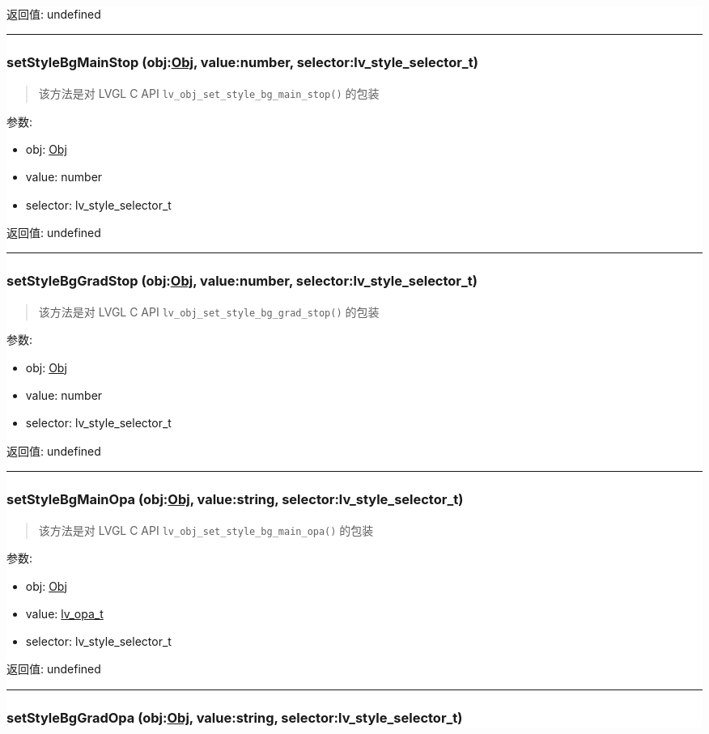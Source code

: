 返回值:
undefined

-----

### setStyleBgMainStop (obj:[Obj](../Obj), value:number, selector:lv_style_selector_t)

> 该方法是对 LVGL C API `lv_obj_set_style_bg_main_stop()` 的包装

参数:

* obj: [Obj](../Obj)

* value: number

* selector: lv_style_selector_t

返回值:
undefined

-----

### setStyleBgGradStop (obj:[Obj](../Obj), value:number, selector:lv_style_selector_t)

> 该方法是对 LVGL C API `lv_obj_set_style_bg_grad_stop()` 的包装

参数:

* obj: [Obj](../Obj)

* value: number

* selector: lv_style_selector_t

返回值:
undefined

-----

### setStyleBgMainOpa (obj:[Obj](../Obj), value:string, selector:lv_style_selector_t)

> 该方法是对 LVGL C API `lv_obj_set_style_bg_main_opa()` 的包装

参数:

* obj: [Obj](../Obj)

* value: [lv_opa_t](../const/#lv_opa_t)

* selector: lv_style_selector_t

返回值:
undefined

-----

### setStyleBgGradOpa (obj:[Obj](../Obj), value:string, selector:lv_style_selector_t)
